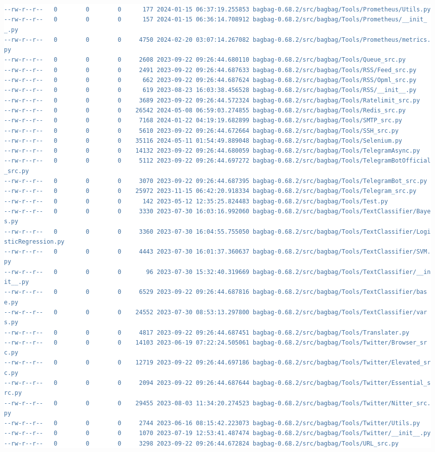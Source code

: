 ```diff
--rw-r--r--   0        0        0      177 2024-01-15 06:37:19.255853 bagbag-0.68.2/src/bagbag/Tools/Prometheus/Utils.py
--rw-r--r--   0        0        0      157 2024-01-15 06:36:14.708912 bagbag-0.68.2/src/bagbag/Tools/Prometheus/__init__.py
--rw-r--r--   0        0        0     4750 2024-02-20 03:07:14.267082 bagbag-0.68.2/src/bagbag/Tools/Prometheus/metrics.py
--rw-r--r--   0        0        0     2608 2023-09-22 09:26:44.680110 bagbag-0.68.2/src/bagbag/Tools/Queue_src.py
--rw-r--r--   0        0        0     2491 2023-09-22 09:26:44.687633 bagbag-0.68.2/src/bagbag/Tools/RSS/Feed_src.py
--rw-r--r--   0        0        0      662 2023-09-22 09:26:44.687624 bagbag-0.68.2/src/bagbag/Tools/RSS/Opml_src.py
--rw-r--r--   0        0        0      619 2023-08-23 16:03:38.456528 bagbag-0.68.2/src/bagbag/Tools/RSS/__init__.py
--rw-r--r--   0        0        0     3689 2023-09-22 09:26:44.572324 bagbag-0.68.2/src/bagbag/Tools/Ratelimit_src.py
--rw-r--r--   0        0        0    26542 2024-05-08 06:59:03.274855 bagbag-0.68.2/src/bagbag/Tools/Redis_src.py
--rw-r--r--   0        0        0     7168 2024-01-22 04:19:19.682899 bagbag-0.68.2/src/bagbag/Tools/SMTP_src.py
--rw-r--r--   0        0        0     5610 2023-09-22 09:26:44.672664 bagbag-0.68.2/src/bagbag/Tools/SSH_src.py
--rw-r--r--   0        0        0    35116 2024-05-11 01:54:49.889048 bagbag-0.68.2/src/bagbag/Tools/Selenium.py
--rw-r--r--   0        0        0    14132 2023-09-22 09:26:44.680059 bagbag-0.68.2/src/bagbag/Tools/TelegramAsync.py
--rw-r--r--   0        0        0     5112 2023-09-22 09:26:44.697272 bagbag-0.68.2/src/bagbag/Tools/TelegramBotOfficial_src.py
--rw-r--r--   0        0        0     3070 2023-09-22 09:26:44.687395 bagbag-0.68.2/src/bagbag/Tools/TelegramBot_src.py
--rw-r--r--   0        0        0    25972 2023-11-15 06:42:20.918334 bagbag-0.68.2/src/bagbag/Tools/Telegram_src.py
--rw-r--r--   0        0        0      142 2023-05-12 12:35:25.824483 bagbag-0.68.2/src/bagbag/Tools/Test.py
--rw-r--r--   0        0        0     3330 2023-07-30 16:03:16.992060 bagbag-0.68.2/src/bagbag/Tools/TextClassifier/Bayes.py
--rw-r--r--   0        0        0     3360 2023-07-30 16:04:55.755050 bagbag-0.68.2/src/bagbag/Tools/TextClassifier/LogisticRegression.py
--rw-r--r--   0        0        0     4443 2023-07-30 16:01:37.360637 bagbag-0.68.2/src/bagbag/Tools/TextClassifier/SVM.py
--rw-r--r--   0        0        0       96 2023-07-30 15:32:40.319669 bagbag-0.68.2/src/bagbag/Tools/TextClassifier/__init__.py
--rw-r--r--   0        0        0     6529 2023-09-22 09:26:44.687816 bagbag-0.68.2/src/bagbag/Tools/TextClassifier/base.py
--rw-r--r--   0        0        0    24552 2023-07-30 08:53:13.297800 bagbag-0.68.2/src/bagbag/Tools/TextClassifier/vars.py
--rw-r--r--   0        0        0     4817 2023-09-22 09:26:44.687451 bagbag-0.68.2/src/bagbag/Tools/Translater.py
--rw-r--r--   0        0        0    14103 2023-06-19 07:22:24.505061 bagbag-0.68.2/src/bagbag/Tools/Twitter/Browser_src.py
--rw-r--r--   0        0        0    12719 2023-09-22 09:26:44.697186 bagbag-0.68.2/src/bagbag/Tools/Twitter/Elevated_src.py
--rw-r--r--   0        0        0     2094 2023-09-22 09:26:44.687644 bagbag-0.68.2/src/bagbag/Tools/Twitter/Essential_src.py
--rw-r--r--   0        0        0    29455 2023-08-03 11:34:20.274523 bagbag-0.68.2/src/bagbag/Tools/Twitter/Nitter_src.py
--rw-r--r--   0        0        0     2744 2023-06-16 08:15:42.223073 bagbag-0.68.2/src/bagbag/Tools/Twitter/Utils.py
--rw-r--r--   0        0        0     1070 2023-07-19 12:53:41.487474 bagbag-0.68.2/src/bagbag/Tools/Twitter/__init__.py
--rw-r--r--   0        0        0     3298 2023-09-22 09:26:44.672824 bagbag-0.68.2/src/bagbag/Tools/URL_src.py
```